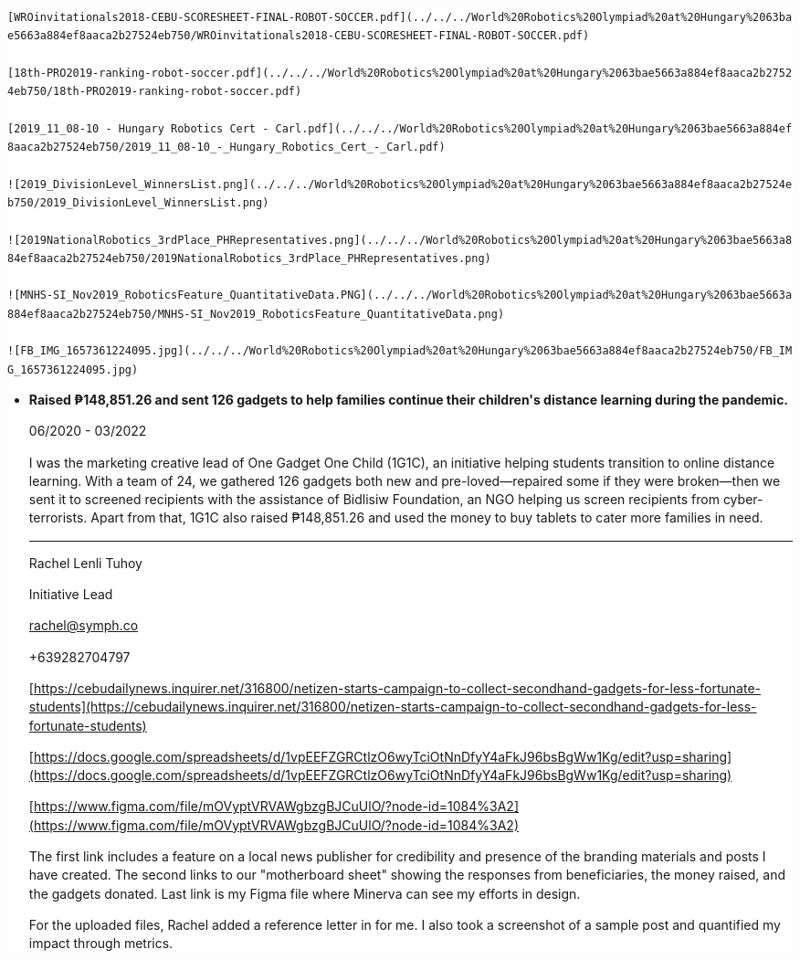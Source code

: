     [WROinvitationals2018-CEBU-SCORESHEET-FINAL-ROBOT-SOCCER.pdf](../../../World%20Robotics%20Olympiad%20at%20Hungary%2063bae5663a884ef8aaca2b27524eb750/WROinvitationals2018-CEBU-SCORESHEET-FINAL-ROBOT-SOCCER.pdf)
    
    [18th-PRO2019-ranking-robot-soccer.pdf](../../../World%20Robotics%20Olympiad%20at%20Hungary%2063bae5663a884ef8aaca2b27524eb750/18th-PRO2019-ranking-robot-soccer.pdf)
    
    [2019_11_08-10 - Hungary Robotics Cert - Carl.pdf](../../../World%20Robotics%20Olympiad%20at%20Hungary%2063bae5663a884ef8aaca2b27524eb750/2019_11_08-10_-_Hungary_Robotics_Cert_-_Carl.pdf)
    
    ![2019_DivisionLevel_WinnersList.png](../../../World%20Robotics%20Olympiad%20at%20Hungary%2063bae5663a884ef8aaca2b27524eb750/2019_DivisionLevel_WinnersList.png)
    
    ![2019NationalRobotics_3rdPlace_PHRepresentatives.png](../../../World%20Robotics%20Olympiad%20at%20Hungary%2063bae5663a884ef8aaca2b27524eb750/2019NationalRobotics_3rdPlace_PHRepresentatives.png)
    
    ![MNHS-SI_Nov2019_RoboticsFeature_QuantitativeData.PNG](../../../World%20Robotics%20Olympiad%20at%20Hungary%2063bae5663a884ef8aaca2b27524eb750/MNHS-SI_Nov2019_RoboticsFeature_QuantitativeData.png)
    
    ![FB_IMG_1657361224095.jpg](../../../World%20Robotics%20Olympiad%20at%20Hungary%2063bae5663a884ef8aaca2b27524eb750/FB_IMG_1657361224095.jpg)
    

- **Raised ₱148,851.26 and sent 126 gadgets to help families continue their children's distance learning during the pandemic.**
    
    06/2020 - 03/2022
    
    I was the marketing creative lead of One Gadget One Child (1G1C), an initiative helping students transition to online distance learning. With a team of 24, we gathered 126 gadgets both new and pre-loved—repaired some if they were broken—then we sent it to screened recipients with the assistance of Bidlisiw Foundation, an NGO helping us screen recipients from cyber-terrorists. Apart from that, 1G1C also raised ₱148,851.26 and used the money to buy tablets to cater more families in need.
    
    ---
    
    Rachel Lenli Tuhoy
    
    Initiative Lead
    
    [rachel@symph.co](mailto:rachel@symph.co)
    
    +639282704797
    
    [https://cebudailynews.inquirer.net/316800/netizen-starts-campaign-to-collect-secondhand-gadgets-for-less-fortunate-students](https://cebudailynews.inquirer.net/316800/netizen-starts-campaign-to-collect-secondhand-gadgets-for-less-fortunate-students)
    
    [https://docs.google.com/spreadsheets/d/1vpEEFZGRCtlzO6wyTciOtNnDfyY4aFkJ96bsBgWw1Kg/edit?usp=sharing](https://docs.google.com/spreadsheets/d/1vpEEFZGRCtlzO6wyTciOtNnDfyY4aFkJ96bsBgWw1Kg/edit?usp=sharing)
    
    [https://www.figma.com/file/mOVyptVRVAWgbzgBJCuUlO/?node-id=1084%3A2](https://www.figma.com/file/mOVyptVRVAWgbzgBJCuUlO/?node-id=1084%3A2)
    
    The first link includes a feature on a local news publisher for credibility and presence of the branding materials and posts I have created. The second links to our "motherboard sheet" showing the responses from beneficiaries, the money raised, and the gadgets donated. Last link is my Figma file where Minerva can see my efforts in design.
    
    For the uploaded files, Rachel added a reference letter in for me. I also took a screenshot of a sample post and quantified my impact through metrics.
    